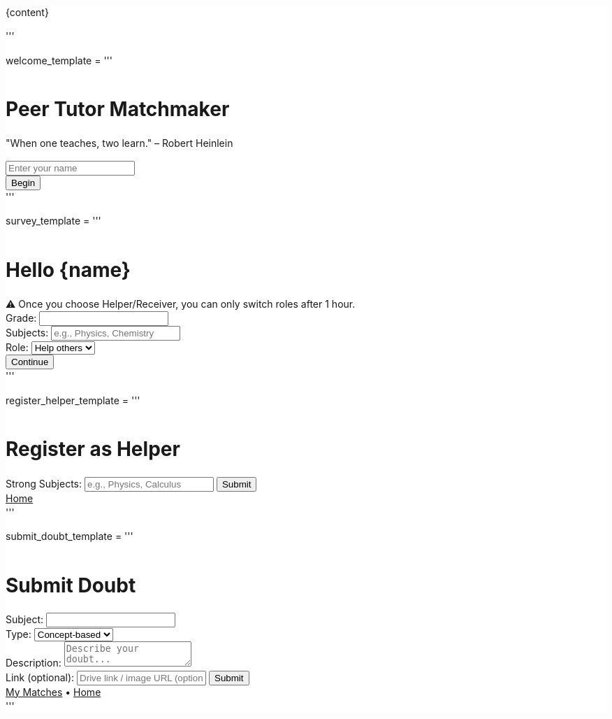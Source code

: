 {content}
</body>
</html>
'''

welcome_template = '''
<h1>Peer Tutor Matchmaker</h1>
<p class="quote">"When one teaches, two learn." – Robert Heinlein</p>
<form method="POST" action="/start">
  <input type="text" name="name" placeholder="Enter your name" required><br>
  <button type="submit">Begin</button>
</form>
'''

survey_template = '''
<h1>Hello {name}</h1>
<div class="disclaimer">⚠️ Once you choose Helper/Receiver, you can only switch roles after 1 hour.</div>
<form method="POST" action="/survey">
  Grade: <input type="text" name="grade" required><br>
  Subjects: <input type="text" name="studying_subjects" placeholder="e.g., Physics, Chemistry"><br>
  Role:
  <select name="role" required>
    <option value="helper">Help others</option>
    <option value="receiver">Get help</option>
  </select><br>
  <button type="submit">Continue</button>
</form>
'''

register_helper_template = '''
<h1>Register as Helper</h1>
<form method="POST" action="/register_helper">
  Strong Subjects: <input type="text" name="strong_subjects" placeholder="e.g., Physics, Calculus" required>
  <button type="submit">Submit</button>
</form>
<div class="toolbar"><a href="/">Home</a></div>
'''

submit_doubt_template = '''
<h1>Submit Doubt</h1>
<form method="POST" action="/submit_doubt">
  Subject: <input type="text" name="subject" required><br>
  Type:
  <select name="doubt_type" required>
    <option value="concept">Concept-based</option>
    <option value="numerical">Numerical</option>
    <option value="diagram">Diagram</option>
  </select><br>
  Description: <textarea name="doubt_text" placeholder="Describe your doubt..."></textarea><br>
  Link (optional): <input type="text" name="doubt_link" placeholder="Drive link / image URL (optional)">
  <button type="submit">Submit</button>
</form>
<div class="toolbar"><a href="/my_matches">My Matches</a> • <a href="/">Home</a></div>
'''
